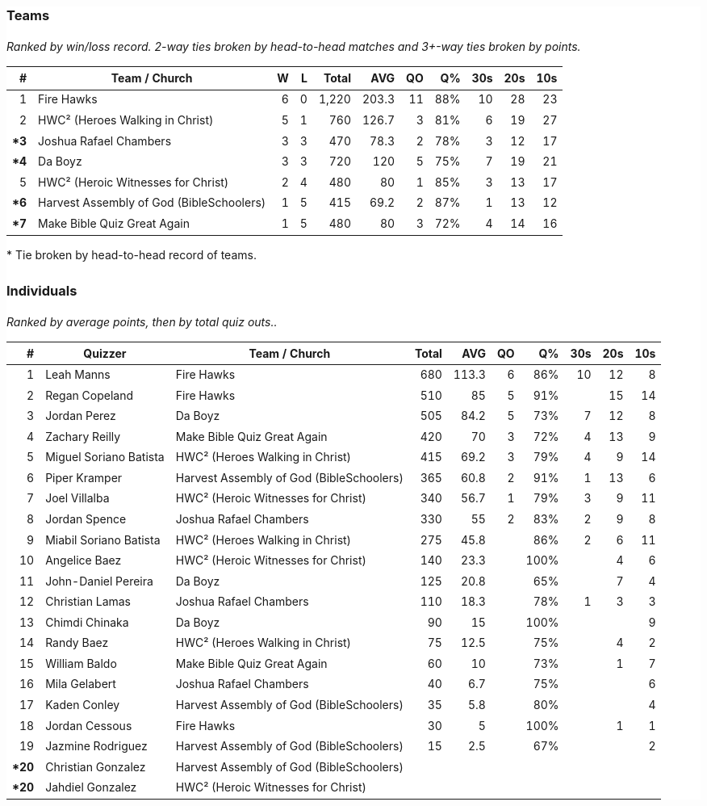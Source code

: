 
### Teams

*Ranked by win/loss record. 2-way ties broken by head-to-head matches and 3+-way ties broken by points.*

| # | Team / Church | W | L | Total | AVG | QO | Q% | 30s | 20s | 10s |
|--:|---|--:|--:|--:|--:|--:|--:|--:|--:|--:|
| 1 | Fire Hawks | 6 | 0 | 1,220 | 203.3 | 11 | 88% | 10 | 28 | 23 |
| 2 | HWC² (Heroes Walking in Christ) | 5 | 1 | 760 | 126.7 | 3 | 81% | 6 | 19 | 27 |
| **\*3** | Joshua Rafael Chambers | 3 | 3 | 470 | 78.3 | 2 | 78% | 3 | 12 | 17 |
| **\*4** | Da Boyz | 3 | 3 | 720 | 120 | 5 | 75% | 7 | 19 | 21 |
| 5 | HWC² (Heroic Witnesses for Christ) | 2 | 4 | 480 | 80 | 1 | 85% | 3 | 13 | 17 |
| **\*6** | Harvest Assembly of God (BibleSchoolers) | 1 | 5 | 415 | 69.2 | 2 | 87% | 1 | 13 | 12 |
| **\*7** | Make Bible Quiz Great Again | 1 | 5 | 480 | 80 | 3 | 72% | 4 | 14 | 16 |

\* Tie broken by head-to-head record of teams.

### Individuals

*Ranked by average points, then by total quiz outs..*

| # | Quizzer | Team / Church | Total | AVG | QO | Q% | 30s | 20s | 10s |
|--:|---|---|--:|--:|--:|--:|--:|--:|--:|
| 1 | Leah Manns | Fire Hawks | 680 | 113.3 | 6 | 86% | 10 | 12 | 8 |
| 2 | Regan Copeland | Fire Hawks | 510 | 85 | 5 | 91% |  | 15 | 14 |
| 3 | Jordan Perez | Da Boyz | 505 | 84.2 | 5 | 73% | 7 | 12 | 8 |
| 4 | Zachary Reilly | Make Bible Quiz Great Again | 420 | 70 | 3 | 72% | 4 | 13 | 9 |
| 5 | Miguel Soriano Batista | HWC² (Heroes Walking in Christ) | 415 | 69.2 | 3 | 79% | 4 | 9 | 14 |
| 6 | Piper Kramper | Harvest Assembly of God (BibleSchoolers) | 365 | 60.8 | 2 | 91% | 1 | 13 | 6 |
| 7 | Joel Villalba | HWC² (Heroic Witnesses for Christ) | 340 | 56.7 | 1 | 79% | 3 | 9 | 11 |
| 8 | Jordan Spence | Joshua Rafael Chambers | 330 | 55 | 2 | 83% | 2 | 9 | 8 |
| 9 | Miabil Soriano Batista | HWC² (Heroes Walking in Christ) | 275 | 45.8 |  | 86% | 2 | 6 | 11 |
| 10 | Angelice Baez | HWC² (Heroic Witnesses for Christ) | 140 | 23.3 |  | 100% |  | 4 | 6 |
| 11 | John-Daniel Pereira | Da Boyz | 125 | 20.8 |  | 65% |  | 7 | 4 |
| 12 | Christian Lamas | Joshua Rafael Chambers | 110 | 18.3 |  | 78% | 1 | 3 | 3 |
| 13 | Chimdi Chinaka | Da Boyz | 90 | 15 |  | 100% |  |  | 9 |
| 14 | Randy Baez | HWC² (Heroes Walking in Christ) | 75 | 12.5 |  | 75% |  | 4 | 2 |
| 15 | William Baldo | Make Bible Quiz Great Again | 60 | 10 |  | 73% |  | 1 | 7 |
| 16 | Mila Gelabert | Joshua Rafael Chambers | 40 | 6.7 |  | 75% |  |  | 6 |
| 17 | Kaden Conley | Harvest Assembly of God (BibleSchoolers) | 35 | 5.8 |  | 80% |  |  | 4 |
| 18 | Jordan Cessous | Fire Hawks | 30 | 5 |  | 100% |  | 1 | 1 |
| 19 | Jazmine Rodriguez | Harvest Assembly of God (BibleSchoolers) | 15 | 2.5 |  | 67% |  |  | 2 |
| **\*20** | Christian Gonzalez | Harvest Assembly of God (BibleSchoolers) |  |  |  |  |  |  |  |
| **\*20** | Jahdiel Gonzalez | HWC² (Heroic Witnesses for Christ) |  |  |  |  |  |  |  |